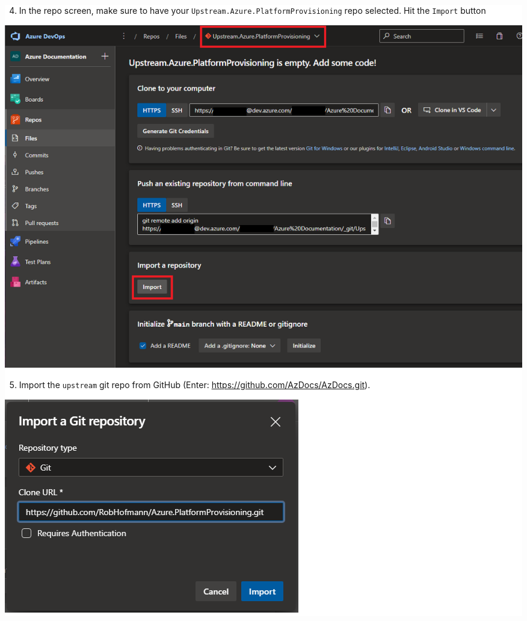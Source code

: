 4. In the repo screen, make sure to have your `Upstream.Azure.PlatformProvisioning` repo selected. Hit the `Import` button

![Mirror repo](../../../wiki_images/azdo_create_new_teamproject_8.png)

5. Import the `upstream` git repo from GitHub (Enter: https://github.com/AzDocs/AzDocs.git).

![Mirror repo](../../../wiki_images/azdo_create_new_teamproject_4.png)
